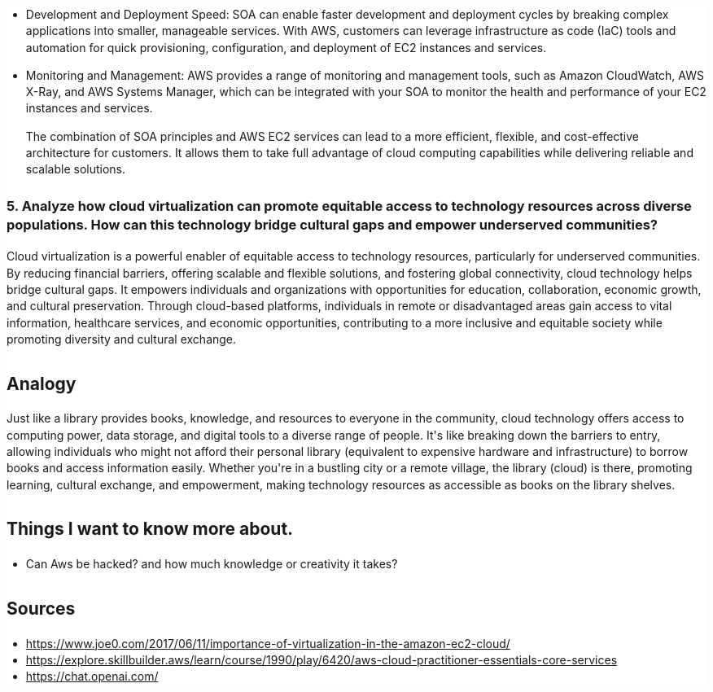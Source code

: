 - Development and Deployment Speed: SOA can enable faster development and deployment cycles by breaking complex applications into smaller, manageable services. With AWS, customers can leverage infrastructure as code (IaC) tools and automation for quick provisioning, configuration, and deployment of EC2 instances and services.

- Monitoring and Management: AWS provides a range of monitoring and management tools, such as Amazon CloudWatch, AWS X-Ray, and AWS Systems Manager, which can be integrated with your SOA to monitor the health and performance of your EC2 instances and services.

  The combination of SOA principles and AWS EC2 services can lead to a more efficient, flexible, and cost-effective architecture for customers. It allows them to take full advantage of cloud computing capabilities while delivering reliable and scalable solutions.


### 5. Analyze how cloud virtualization can promote equitable access to technology resources across diverse populations. How can this technology bridge cultural gaps and empower underserved communities?

Cloud virtualization is a powerful enabler of equitable access to technology resources, particularly for underserved communities. By reducing financial barriers, offering scalable and flexible solutions, and fostering global connectivity, cloud technology helps bridge cultural gaps. It empowers individuals and organizations with opportunities for education, collaboration, economic growth, and cultural preservation. Through cloud-based platforms, individuals in remote or disadvantaged areas gain access to vital information, healthcare services, and economic opportunities, contributing to a more inclusive and equitable society while promoting diversity and cultural exchange.

## Analogy
Just like a library provides books, knowledge, and resources to everyone in the community, cloud technology offers access to computing power, data storage, and digital tools to a diverse range of people. It's like breaking down the barriers to entry, allowing individuals who might not afford their personal library (equivalent to expensive hardware and infrastructure) to borrow books and access information easily. Whether you're in a bustling city or a remote village, the library (cloud) is there, promoting learning, cultural exchange, and empowerment, making technology resources as accessible as books on the library shelves.

## Things I want to know more about.
- Can Aws be hacked? and how much knowledge or creativity it takes?

## Sources
- https://www.joe0.com/2017/06/11/importance-of-virtualization-in-the-amazon-ec2-cloud/
- https://explore.skillbuilder.aws/learn/course/1990/play/6420/aws-cloud-practitioner-essentials-core-services
- https://chat.openai.com/


